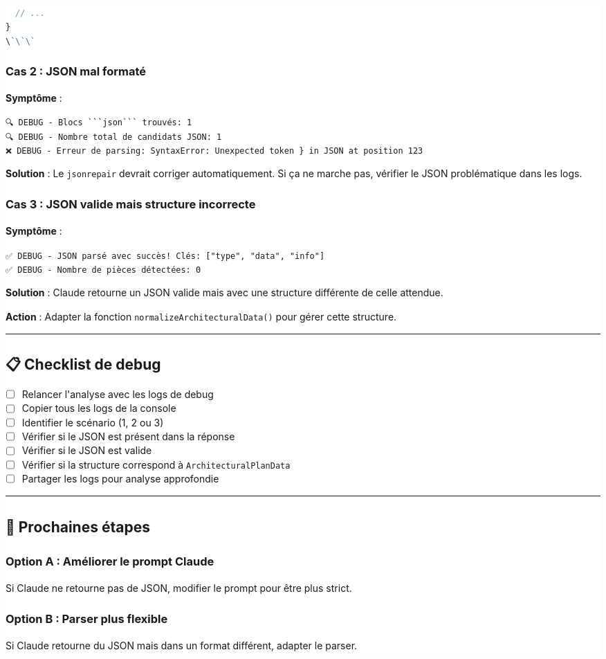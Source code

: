 ```typescript
  // ...
}
\`\`\`
```

### **Cas 2 : JSON mal formaté**

**Symptôme** :
```
🔍 DEBUG - Blocs ```json``` trouvés: 1
🔍 DEBUG - Nombre total de candidats JSON: 1
❌ DEBUG - Erreur de parsing: SyntaxError: Unexpected token } in JSON at position 123
```

**Solution** : Le `jsonrepair` devrait corriger automatiquement. Si ça ne marche pas, vérifier le JSON problématique dans les logs.

### **Cas 3 : JSON valide mais structure incorrecte**

**Symptôme** :
```
✅ DEBUG - JSON parsé avec succès! Clés: ["type", "data", "info"]
✅ DEBUG - Nombre de pièces détectées: 0
```

**Solution** : Claude retourne un JSON valide mais avec une structure différente de celle attendue.

**Action** : Adapter la fonction `normalizeArchitecturalData()` pour gérer cette structure.

---

## 📋 Checklist de debug

- [ ] Relancer l'analyse avec les logs de debug
- [ ] Copier tous les logs de la console
- [ ] Identifier le scénario (1, 2 ou 3)
- [ ] Vérifier si le JSON est présent dans la réponse
- [ ] Vérifier si le JSON est valide
- [ ] Vérifier si la structure correspond à `ArchitecturalPlanData`
- [ ] Partager les logs pour analyse approfondie

---

## 🚀 Prochaines étapes

### **Option A : Améliorer le prompt Claude**

Si Claude ne retourne pas de JSON, modifier le prompt pour être plus strict.

### **Option B : Parser plus flexible**

Si Claude retourne du JSON mais dans un format différent, adapter le parser.
